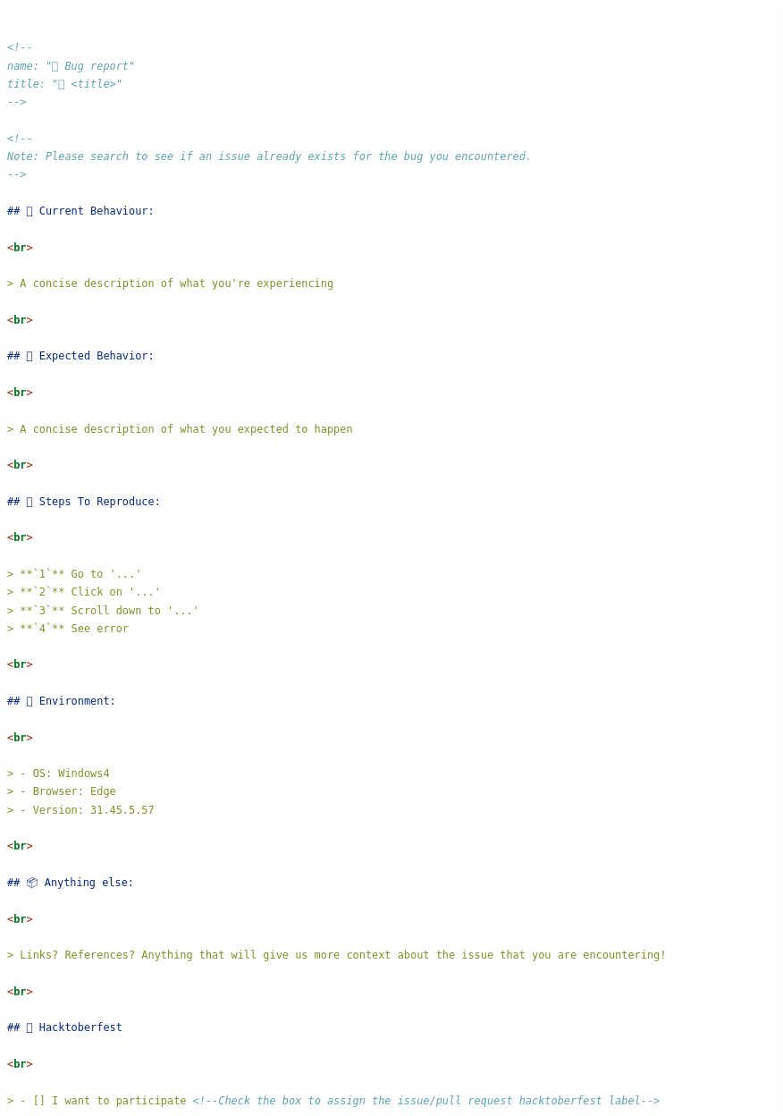 <br>

```markdown
<!--
name: "🐛 Bug report"
title: "🐛 <title>"
-->

<!--
Note: Please search to see if an issue already exists for the bug you encountered.
-->

## 🫤 Current Behaviour:

<br>

> A concise description of what you're experiencing

<br>

## 🤔 Expected Behavior:

<br>

> A concise description of what you expected to happen

<br>

## 🧪 Steps To Reproduce:

<br>

> **`1`** Go to '...'
> **`2`** Click on '...'
> **`3`** Scroll down to '...'
> **`4`** See error

<br>

## 🌱 Environment:

<br>

> - OS: Windows4
> - Browser: Edge
> - Version: 31.45.5.57

<br>

## 📦 Anything else:

<br>

> Links? References? Anything that will give us more context about the issue that you are encountering!

<br>

## 🎉 Hacktoberfest

<br>

> - [] I want to participate <!--Check the box to assign the issue/pull request hacktoberfest label-->
```